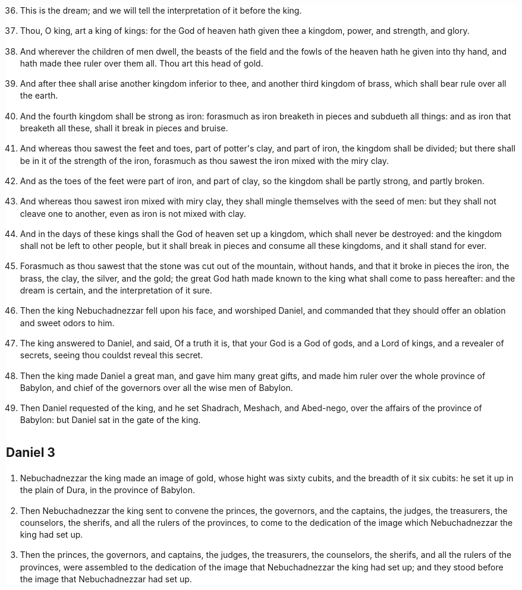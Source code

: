 36. This is the dream; and we will tell the interpretation of it before the king.

37. Thou, O king, art a king of kings: for the God of heaven hath given thee a kingdom, power, and strength, and glory.

38. And wherever the children of men dwell, the beasts of the field and the fowls of the heaven hath he given into thy hand, and hath made thee ruler over them all. Thou art this head of gold.

39. And after thee shall arise another kingdom inferior to thee, and another third kingdom of brass, which shall bear rule over all the earth.

40. And the fourth kingdom shall be strong as iron: forasmuch as iron breaketh in pieces and subdueth all things: and as iron that breaketh all these, shall it break in pieces and bruise.

41. And whereas thou sawest the feet and toes, part of potter's clay, and part of iron, the kingdom shall be divided; but there shall be in it of the strength of the iron, forasmuch as thou sawest the iron mixed with the miry clay.

42. And as the toes of the feet were part of iron, and part of clay, so the kingdom shall be partly strong, and partly broken.

43. And whereas thou sawest iron mixed with miry clay, they shall mingle themselves with the seed of men: but they shall not cleave one to another, even as iron is not mixed with clay.

44. And in the days of these kings shall the God of heaven set up a kingdom, which shall never be destroyed: and the kingdom shall not be left to other people, but it shall break in pieces and consume all these kingdoms, and it shall stand for ever.

45. Forasmuch as thou sawest that the stone was cut out of the mountain, without hands, and that it broke in pieces the iron, the brass, the clay, the silver, and the gold; the great God hath made known to the king what shall come to pass hereafter: and the dream is certain, and the interpretation of it sure.

46. Then the king Nebuchadnezzar fell upon his face, and worshiped Daniel, and commanded that they should offer an oblation and sweet odors to him.

47. The king answered to Daniel, and said, Of a truth it is, that your God is a God of gods, and a Lord of kings, and a revealer of secrets, seeing thou couldst reveal this secret.

48. Then the king made Daniel a great man, and gave him many great gifts, and made him ruler over the whole province of Babylon, and chief of the governors over all the wise men of Babylon.

49. Then Daniel requested of the king, and he set Shadrach, Meshach, and Abed-nego, over the affairs of the province of Babylon: but Daniel sat in the gate of the king.

## Daniel 3

1. Nebuchadnezzar the king made an image of gold, whose hight was sixty cubits, and the breadth of it six cubits: he set it up in the plain of Dura, in the province of Babylon.

2. Then Nebuchadnezzar the king sent to convene the princes, the governors, and the captains, the judges, the treasurers, the counselors, the sherifs, and all the rulers of the provinces, to come to the dedication of the image which Nebuchadnezzar the king had set up.

3. Then the princes, the governors, and captains, the judges, the treasurers, the counselors, the sherifs, and all the rulers of the provinces, were assembled to the dedication of the image that Nebuchadnezzar the king had set up; and they stood before the image that Nebuchadnezzar had set up.
